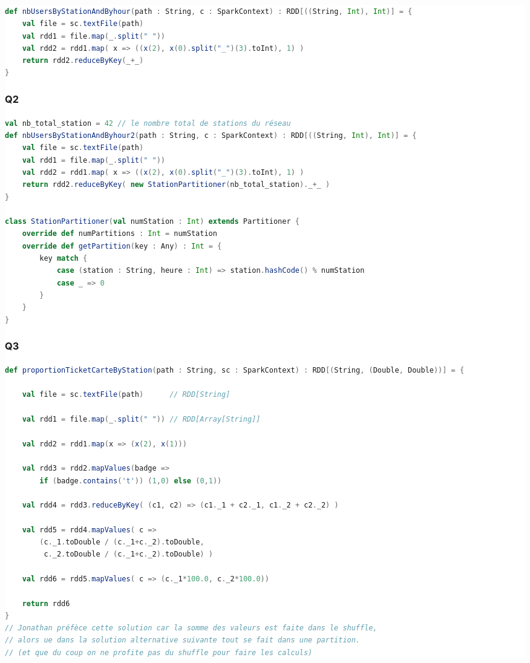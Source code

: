 
```scala
def nbUsersByStationAndByhour(path : String, c : SparkContext) : RDD[((String, Int), Int)] = {
    val file = sc.textFile(path)
    val rdd1 = file.map(_.split(" "))
    val rdd2 = rdd1.map( x => ((x(2), x(0).split("_")(3).toInt), 1) )
    return rdd2.reduceByKey(_+_)
}
```


### Q2

```scala
val nb_total_station = 42 // le nombre total de stations du réseau
def nbUsersByStationAndByhour2(path : String, c : SparkContext) : RDD[((String, Int), Int)] = {
    val file = sc.textFile(path)
    val rdd1 = file.map(_.split(" "))
    val rdd2 = rdd1.map( x => ((x(2), x(0).split("_")(3).toInt), 1) )
    return rdd2.reduceByKey( new StationPartitioner(nb_total_station)._+_ )
}

class StationPartitioner(val numStation : Int) extends Partitioner {
    override def numPartitions : Int = numStation
    override def getPartition(key : Any) : Int = {
        key match {
            case (station : String, heure : Int) => station.hashCode() % numStation
            case _ => 0
        }
    }
}
```



### Q3

```scala
def proportionTicketCarteByStation(path : String, sc : SparkContext) : RDD[(String, (Double, Double))] = {

    val file = sc.textFile(path)      // RDD[String]

    val rdd1 = file.map(_.split(" ")) // RDD[Array[String]]

    val rdd2 = rdd1.map(x => (x(2), x(1)))

    val rdd3 = rdd2.mapValues(badge =>
        if (badge.contains('t')) (1,0) else (0,1))

    val rdd4 = rdd3.reduceByKey( (c1, c2) => (c1._1 + c2._1, c1._2 + c2._2) )

    val rdd5 = rdd4.mapValues( c =>
        (c._1.toDouble / (c._1+c._2).toDouble,
         c._2.toDouble / (c._1+c._2).toDouble) )

    val rdd6 = rdd5.mapValues( c => (c._1*100.0, c._2*100.0))

    return rdd6
}
// Jonathan préfèce cette solution car la somme des valeurs est faite dans le shuffle,
// alors ue dans la solution alternative suivante tout se fait dans une partition.
// (et que du coup on ne profite pas du shuffle pour faire les calculs)
```
